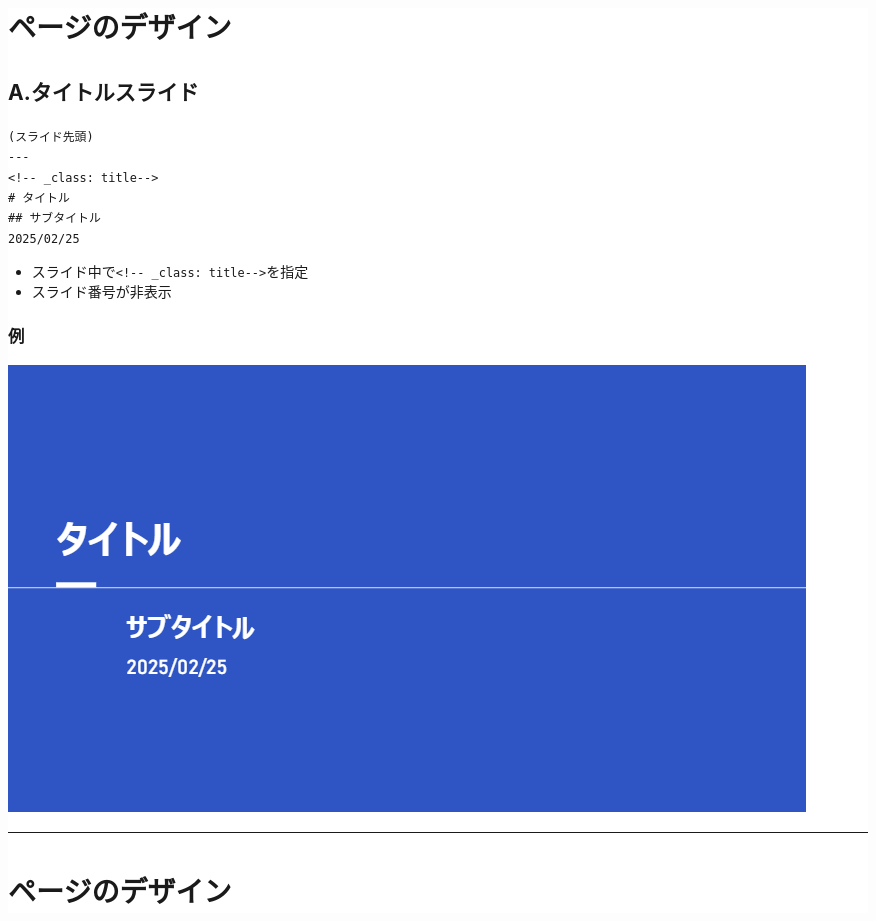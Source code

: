 
# ページのデザイン
<div>

## A.タイトルスライド
```
(スライド先頭)
---
<!-- _class: title-->
# タイトル
## サブタイトル
2025/02/25
```
- スライド中で`<!-- _class: title-->`を指定
- スライド番号が非表示

</div>
<div>

### 例
![](assets/image3.png)

</div>

---

# ページのデザイン
<div>
